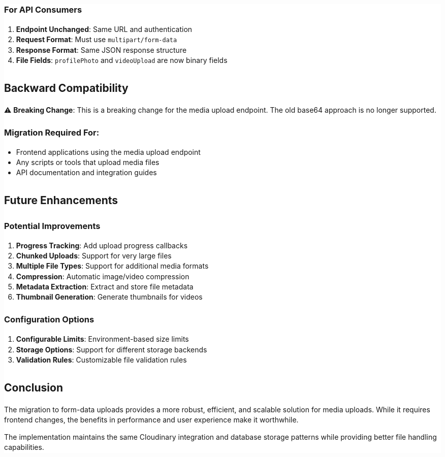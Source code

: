 ### For API Consumers
1. **Endpoint Unchanged**: Same URL and authentication
2. **Request Format**: Must use `multipart/form-data`
3. **Response Format**: Same JSON response structure
4. **File Fields**: `profilePhoto` and `videoUpload` are now binary fields

## Backward Compatibility

⚠️ **Breaking Change**: This is a breaking change for the media upload endpoint. The old base64 approach is no longer supported.

### Migration Required For:
- Frontend applications using the media upload endpoint
- Any scripts or tools that upload media files
- API documentation and integration guides

## Future Enhancements

### Potential Improvements
1. **Progress Tracking**: Add upload progress callbacks
2. **Chunked Uploads**: Support for very large files
3. **Multiple File Types**: Support for additional media formats
4. **Compression**: Automatic image/video compression
5. **Metadata Extraction**: Extract and store file metadata
6. **Thumbnail Generation**: Generate thumbnails for videos

### Configuration Options
1. **Configurable Limits**: Environment-based size limits
2. **Storage Options**: Support for different storage backends
3. **Validation Rules**: Customizable file validation rules

## Conclusion

The migration to form-data uploads provides a more robust, efficient, and scalable solution for media uploads. While it requires frontend changes, the benefits in performance and user experience make it worthwhile.

The implementation maintains the same Cloudinary integration and database storage patterns while providing better file handling capabilities.
